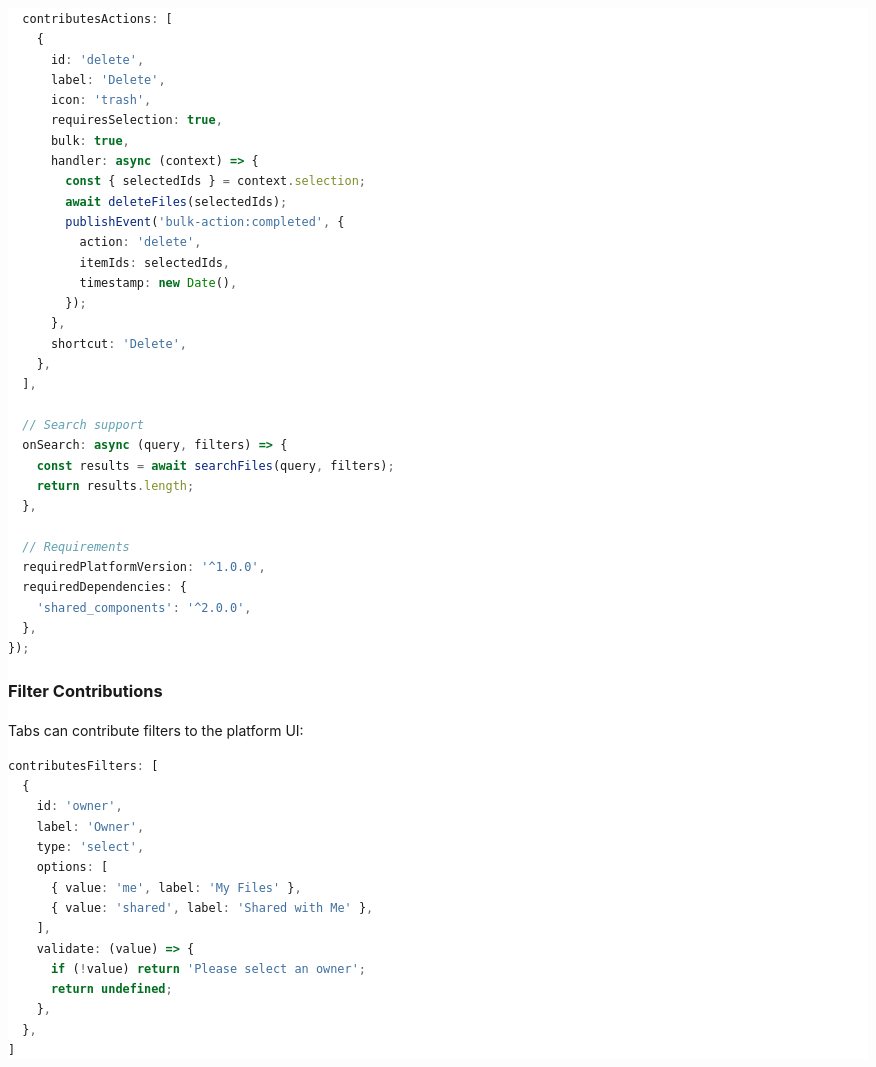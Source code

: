 ```typescript
  contributesActions: [
    {
      id: 'delete',
      label: 'Delete',
      icon: 'trash',
      requiresSelection: true,
      bulk: true,
      handler: async (context) => {
        const { selectedIds } = context.selection;
        await deleteFiles(selectedIds);
        publishEvent('bulk-action:completed', {
          action: 'delete',
          itemIds: selectedIds,
          timestamp: new Date(),
        });
      },
      shortcut: 'Delete',
    },
  ],

  // Search support
  onSearch: async (query, filters) => {
    const results = await searchFiles(query, filters);
    return results.length;
  },

  // Requirements
  requiredPlatformVersion: '^1.0.0',
  requiredDependencies: {
    'shared_components': '^2.0.0',
  },
});
```

### Filter Contributions

Tabs can contribute filters to the platform UI:

```typescript
contributesFilters: [
  {
    id: 'owner',
    label: 'Owner',
    type: 'select',
    options: [
      { value: 'me', label: 'My Files' },
      { value: 'shared', label: 'Shared with Me' },
    ],
    validate: (value) => {
      if (!value) return 'Please select an owner';
      return undefined;
    },
  },
]
```
